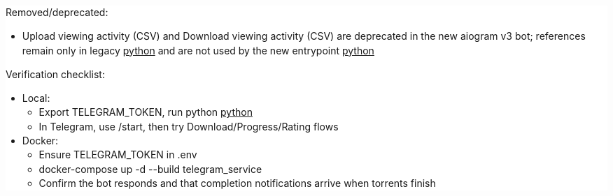 Removed/deprecated:
- Upload viewing activity (CSV) and Download viewing activity (CSV) are deprecated in the new aiogram v3 bot; references remain only in legacy [python](telegram_service/bot.py:1) and are not used by the new entrypoint [python](telegram_service/app.py:78)

Verification checklist:
- Local:
  - Export TELEGRAM_TOKEN, run python [python](telegram_service/app.py:78)
  - In Telegram, use /start, then try Download/Progress/Rating flows
- Docker:
  - Ensure TELEGRAM_TOKEN in .env
  - docker-compose up -d --build telegram_service
  - Confirm the bot responds and that completion notifications arrive when torrents finish
